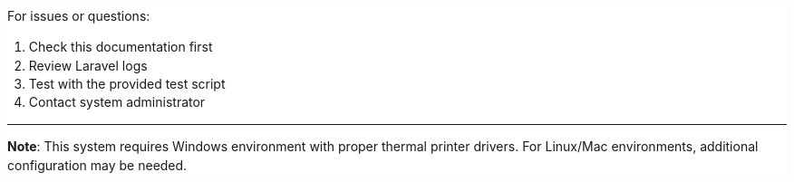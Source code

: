 For issues or questions:
1. Check this documentation first
2. Review Laravel logs
3. Test with the provided test script
4. Contact system administrator

---

**Note**: This system requires Windows environment with proper thermal printer drivers. For Linux/Mac environments, additional configuration may be needed.